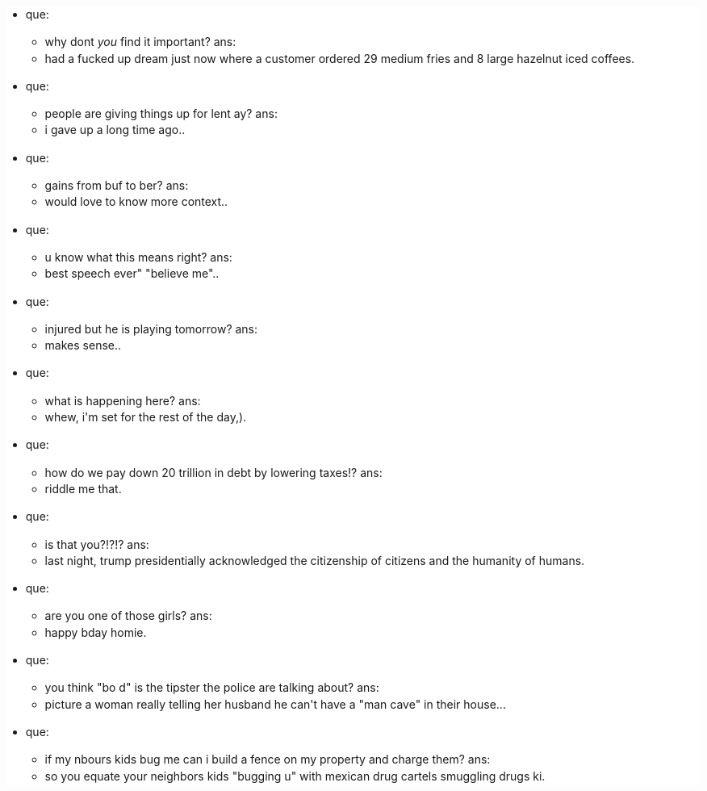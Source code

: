 - que:
  - why dont *you* find it important?
  ans:
  - had a fucked up dream just now where a customer ordered 29 medium fries and 8 large hazelnut iced coffees.

- que:
  - people are giving things up for lent ay?
  ans:
  - i gave up a long time ago..

- que:
  - gains from buf to ber?
  ans:
  - would love to know more context..

- que:
  - u know what this means right?
  ans:
  - best speech ever" "believe me"..

- que:
  - injured but he is playing tomorrow?
  ans:
  - makes sense..

- que:
  - what is happening here?
  ans:
  - whew, i'm set for the rest of the day,).

- que:
  - how do we pay down 20 trillion in debt by lowering taxes!?
  ans:
  - riddle me that.

- que:
  - is that you?!?!?
  ans:
  - last night, trump presidentially acknowledged the citizenship of citizens and the humanity of humans.

- que:
  - are you one of those girls?
  ans:
  - happy bday homie.

- que:
  - you think "bo d" is the tipster the police are talking about?
  ans:
  - picture a woman really telling her husband he can't have a "man cave" in their house...

- que:
  - if my nbours kids bug me can i build a fence on my property and charge them?
  ans:
  - so you equate your neighbors kids "bugging u" with mexican drug cartels smuggling drugs ki.

